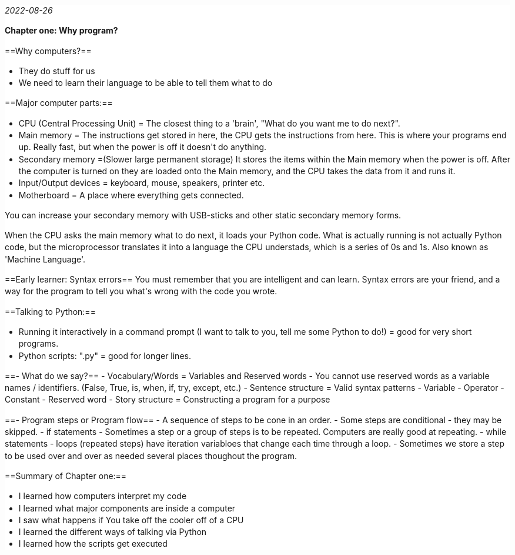 _2022-08-26_

**Chapter one: Why program?**

==Why computers?==
- They do stuff for us
- We need to learn their language to be able to tell them what to do

==Major computer parts:==
- CPU (Central Processing Unit) = The closest thing to a 'brain', "What do you want me to do next?".
-  Main memory = The instructions get stored in here, the CPU gets the instructions from here. This is where your programs end up. Really fast, but when the power is off it doesn't do anything.
- Secondary memory =(Slower large permanent storage) It stores the items within the Main memory when the power is off. After the computer is turned on they are loaded onto the Main memory, and the CPU takes the data from it and runs it. 
- Input/Output devices =  keyboard, mouse, speakers, printer etc.
- Motherboard = A place where everything gets connected.

You can increase your secondary memory with USB-sticks and other static secondary memory forms.

When the CPU asks the main memory what to do next, it loads your Python code.
What is actually running is not actually Python code, but the microprocessor translates it into a language the CPU understads, which is a series of 0s and 1s. Also known as 'Machine Language'.

==Early learner: Syntax errors==
You must remember that you are intelligent and can learn. Syntax errors are your friend, and a way for the program to tell you what's wrong with the code you wrote.

==Talking to Python:==
- Running it interactively in a command prompt (I want to talk to you, tell me some Python to do!) = good for very short programs.
- Python scripts: ".py" = good for longer lines.

==- What do we say?==
	- Vocabulary/Words = Variables and Reserved words
			- You cannot use reserved words as a variable names / identifiers. (False, True, is, when, if, try, except, etc.)
	- Sentence structure = Valid syntax patterns
		- Variable
		- Operator
		- Constant
		- Reserved word
	- Story structure = Constructing a program for a purpose

==- Program steps or Program flow==
	- A sequence of steps to be cone in an order.
	- Some steps are conditional - they may be skipped.
		- if statements
	- Sometimes a step or a group of steps is to be repeated. Computers are really good at repeating.
		- while statements
		- loops (repeated steps) have iteration variabloes that change each time through a loop.
	- Sometimes we store a step to be used over and over as needed several places thoughout the program.

==Summary of Chapter one:==
- I learned how computers interpret my code
- I learned what major components are inside a computer
- I saw what happens if You take off the cooler off of a  CPU
- I learned the different ways of talking via Python
- I learned how the scripts get executed
